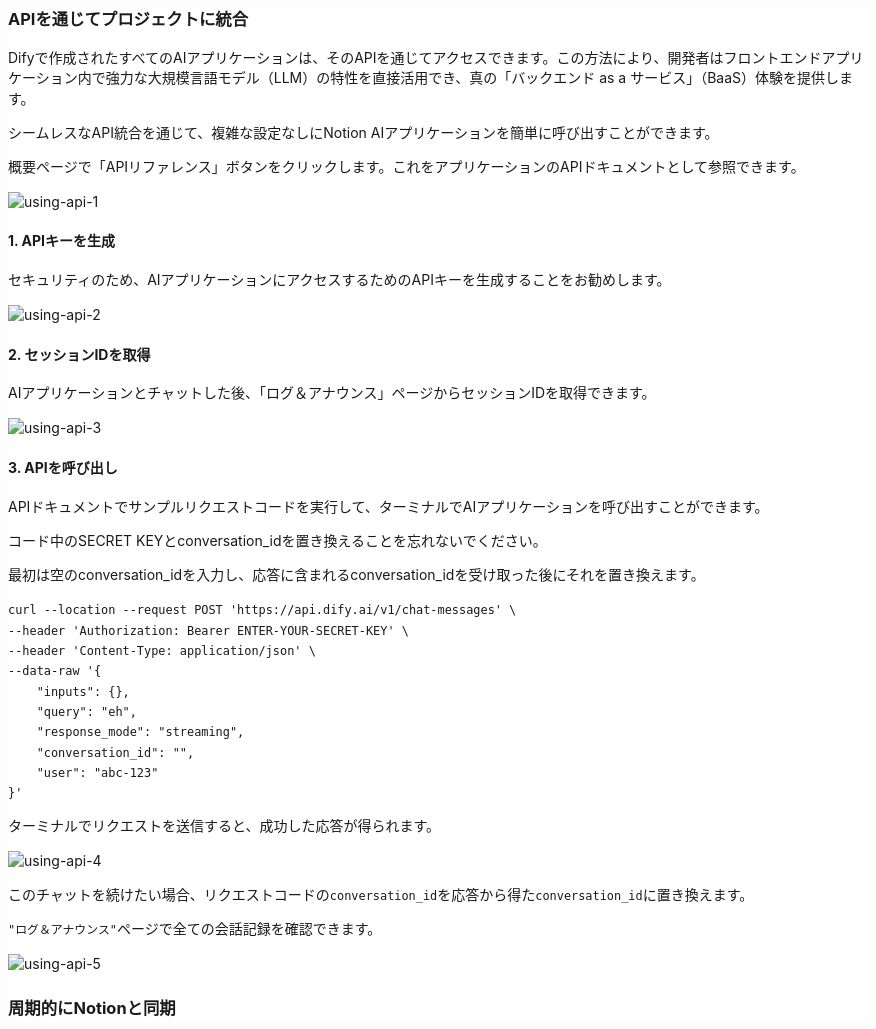 ### APIを通じてプロジェクトに統合

Difyで作成されたすべてのAIアプリケーションは、そのAPIを通じてアクセスできます。この方法により、開発者はフロントエンドアプリケーション内で強力な大規模言語モデル（LLM）の特性を直接活用でき、真の「バックエンド as a サービス」（BaaS）体験を提供します。

シームレスなAPI統合を通じて、複雑な設定なしにNotion AIアプリケーションを簡単に呼び出すことができます。

概要ページで「APIリファレンス」ボタンをクリックします。これをアプリケーションのAPIドキュメントとして参照できます。

![using-api-1](https://pan.wsyfin.com/f/wp0Cy/using-api-1.png)

#### 1. APIキーを生成 <a href="#1-generate-api-secret-key" id="1-generate-api-secret-key"></a>
セキュリティのため、AIアプリケーションにアクセスするためのAPIキーを生成することをお勧めします。

![using-api-2](https://pan.wsyfin.com/f/xk2Fx/using-api-2.png)

#### 2. セッションIDを取得 <a href="#2-retrieve-conversation-id" id="2-retrieve-conversation-id"></a>
AIアプリケーションとチャットした後、「ログ＆アナウンス」ページからセッションIDを取得できます。

![using-api-3](https://pan.wsyfin.com/f/yPXHL/using-api-3.png)

#### 3. APIを呼び出し <a href="#3-invoke-api" id="3-invoke-api"></a>
APIドキュメントでサンプルリクエストコードを実行して、ターミナルでAIアプリケーションを呼び出すことができます。

コード中のSECRET KEYとconversation\_idを置き換えることを忘れないでください。

最初は空のconversation\_idを入力し、応答に含まれるconversation\_idを受け取った後にそれを置き換えます。

```
curl --location --request POST 'https://api.dify.ai/v1/chat-messages' \
--header 'Authorization: Bearer ENTER-YOUR-SECRET-KEY' \
--header 'Content-Type: application/json' \
--data-raw '{
    "inputs": {},
    "query": "eh",
    "response_mode": "streaming",
    "conversation_id": "",
    "user": "abc-123"
}'
```

ターミナルでリクエストを送信すると、成功した応答が得られます。

![using-api-4](https://pan.wsyfin.com/f/zpnI4/using-api-4.png)

このチャットを続けたい場合、リクエストコードの`conversation_id`を応答から得た`conversation_id`に置き換えます。

`"ログ＆アナウンス"`ページで全ての会話記録を確認できます。

![using-api-5](https://pan.wsyfin.com/f/ADQSE/using-api-5.png)

### 周期的にNotionと同期
